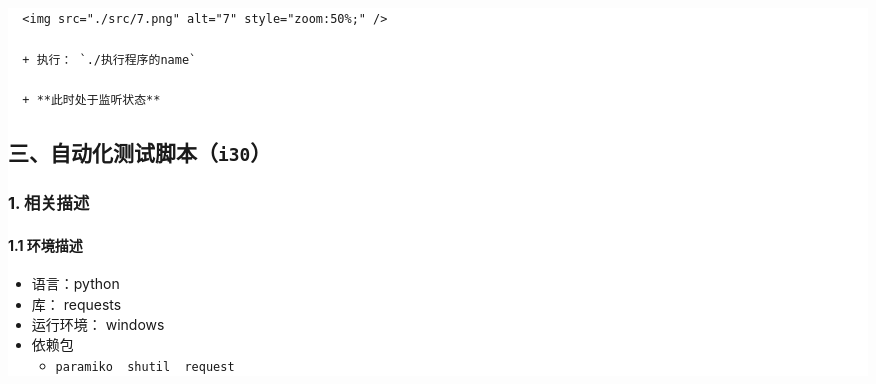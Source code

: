       <img src="./src/7.png" alt="7" style="zoom:50%;" />

      + 执行： `./执行程序的name`

      + **此时处于监听状态**

## 三、自动化测试脚本（`i30`）

### 1. 相关描述

#### 1.1 环境描述

+ 语言：python
+ 库： requests
+ 运行环境： windows
+ 依赖包
  + `paramiko  shutil  request`

